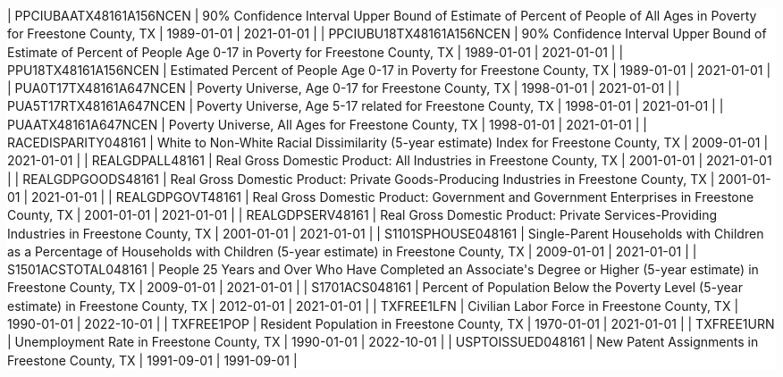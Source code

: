 | PPCIUBAATX48161A156NCEN   | 90% Confidence Interval Upper Bound of Estimate of Percent of People of All Ages in Poverty for Freestone County, TX                                                          | 1989-01-01          | 2021-01-01        |
| PPCIUBU18TX48161A156NCEN  | 90% Confidence Interval Upper Bound of Estimate of Percent of People Age 0-17 in Poverty for Freestone County, TX                                                             | 1989-01-01          | 2021-01-01        |
| PPU18TX48161A156NCEN      | Estimated Percent of People Age 0-17 in Poverty for Freestone County, TX                                                                                                      | 1989-01-01          | 2021-01-01        |
| PUA0T17TX48161A647NCEN    | Poverty Universe, Age 0-17 for Freestone County, TX                                                                                                                           | 1998-01-01          | 2021-01-01        |
| PUA5T17RTX48161A647NCEN   | Poverty Universe, Age 5-17 related for Freestone County, TX                                                                                                                   | 1998-01-01          | 2021-01-01        |
| PUAATX48161A647NCEN       | Poverty Universe, All Ages for Freestone County, TX                                                                                                                           | 1998-01-01          | 2021-01-01        |
| RACEDISPARITY048161       | White to Non-White Racial Dissimilarity (5-year estimate) Index for Freestone County, TX                                                                                      | 2009-01-01          | 2021-01-01        |
| REALGDPALL48161           | Real Gross Domestic Product: All Industries in Freestone County, TX                                                                                                           | 2001-01-01          | 2021-01-01        |
| REALGDPGOODS48161         | Real Gross Domestic Product: Private Goods-Producing Industries in Freestone County, TX                                                                                       | 2001-01-01          | 2021-01-01        |
| REALGDPGOVT48161          | Real Gross Domestic Product: Government and Government Enterprises in Freestone County, TX                                                                                    | 2001-01-01          | 2021-01-01        |
| REALGDPSERV48161          | Real Gross Domestic Product: Private Services-Providing Industries in Freestone County, TX                                                                                    | 2001-01-01          | 2021-01-01        |
| S1101SPHOUSE048161        | Single-Parent Households with Children as a Percentage of Households with Children (5-year estimate) in Freestone County, TX                                                  | 2009-01-01          | 2021-01-01        |
| S1501ACSTOTAL048161       | People 25 Years and Over Who Have Completed an Associate's Degree or Higher (5-year estimate) in Freestone County, TX                                                         | 2009-01-01          | 2021-01-01        |
| S1701ACS048161            | Percent of Population Below the Poverty Level (5-year estimate) in Freestone County, TX                                                                                       | 2012-01-01          | 2021-01-01        |
| TXFREE1LFN                | Civilian Labor Force in Freestone County, TX                                                                                                                                  | 1990-01-01          | 2022-10-01        |
| TXFREE1POP                | Resident Population in Freestone County, TX                                                                                                                                   | 1970-01-01          | 2021-01-01        |
| TXFREE1URN                | Unemployment Rate in Freestone County, TX                                                                                                                                     | 1990-01-01          | 2022-10-01        |
| USPTOISSUED048161         | New Patent Assignments in Freestone County, TX                                                                                                                                | 1991-09-01          | 1991-09-01        |